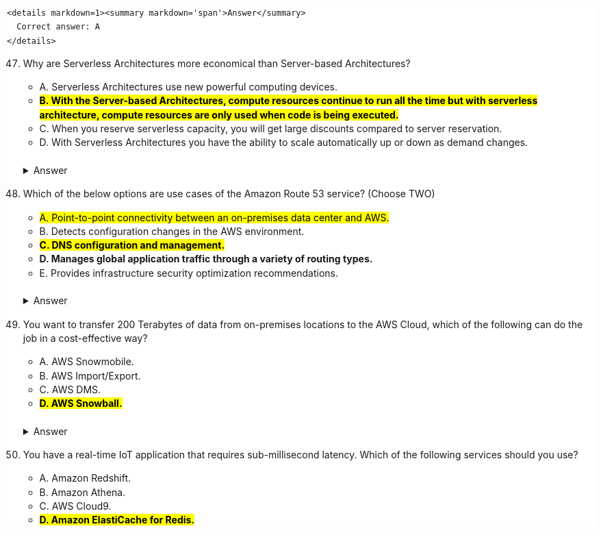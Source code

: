     <details markdown=1><summary markdown='span'>Answer</summary>
      Correct answer: A
    </details>

47. Why are Serverless Architectures more economical than Server-based Architectures?
    
    - A. Serverless Architectures use new powerful computing devices.
    - <mark>**B. With the Server-based Architectures, compute resources continue to run all the time but with serverless architecture, compute resources are only used when code is being executed.**</mark>
    - C. When you reserve serverless capacity, you will get large discounts compared to server reservation.
    - D. With Serverless Architectures you have the ability to scale automatically up or down as demand changes.
    
    <img src="file:///C:/Users/jrocha/Pictures/OK.jpeg" title="" alt="" width="50">
    
    <details markdown=1><summary markdown='span'>Answer</summary>
      Correct answer: B
    </details>

48. Which of the below options are use cases of the Amazon Route 53 service? (Choose TWO)
    
    - <mark>A. Point-to-point connectivity between an on-premises data center and AWS.</mark>
    - B. Detects configuration changes in the AWS environment.
    - <mark>**C. DNS configuration and management.**</mark>
    - **D. Manages global application traffic through a variety of routing types.**
    - E. Provides infrastructure security optimization recommendations.
    
    <img src="file:///C:/Users/jrocha/Pictures/Bad.jpg" title="" alt="" width="50">
    
    <details markdown=1><summary markdown='span'>Answer</summary>
      Correct answer: C, D
    </details>

49. You want to transfer 200 Terabytes of data from on-premises locations to the AWS Cloud, which of the following can do the job in a cost-effective way?
    
    - A. AWS Snowmobile.
    - B. AWS Import/Export.
    - C. AWS DMS.
    - <mark>**D. AWS Snowball.**</mark>
    
    <img src="file:///C:/Users/jrocha/Pictures/OK.jpeg" title="" alt="" width="50">
    
    <details markdown=1><summary markdown='span'>Answer</summary>
      Correct answer: D
    </details>

50. You have a real-time IoT application that requires sub-millisecond latency. Which of the following services should you use?
    
    - A. Amazon Redshift.
    - B. Amazon Athena.
    - C. AWS Cloud9.
    - <mark>**D. Amazon ElastiCache for Redis.**</mark>
    